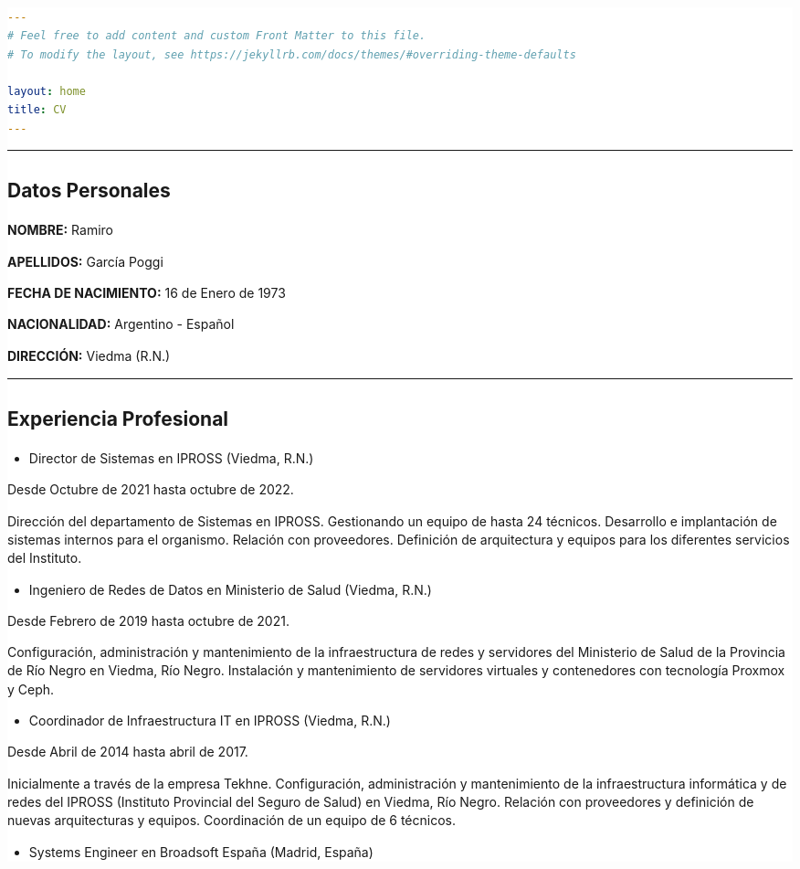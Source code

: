 ```yaml
---
# Feel free to add content and custom Front Matter to this file.
# To modify the layout, see https://jekyllrb.com/docs/themes/#overriding-theme-defaults

layout: home
title: CV
---
```


---

## Datos Personales 

**NOMBRE:** Ramiro

**APELLIDOS:** García Poggi

**FECHA DE NACIMIENTO:** 16 de Enero de 1973 

**NACIONALIDAD:** Argentino - Español

**DIRECCIÓN:** Viedma (R.N.) 

--- 
## Experiencia Profesional
- Director de Sistemas en IPROSS (Viedma, R.N.) 

Desde Octubre de 2021 hasta octubre de 2022. 

Dirección del departamento de Sistemas en IPROSS. Gestionando un equipo de hasta 24 técnicos. 
Desarrollo e implantación de sistemas internos para el organismo. Relación con proveedores. 
Definición de arquitectura y equipos para los diferentes servicios del Instituto. 

- Ingeniero de Redes de Datos en Ministerio de Salud (Viedma, R.N.) 

Desde Febrero de 2019 hasta octubre de 2021. 

Configuración, administración y mantenimiento de la infraestructura de redes y servidores del Ministerio de Salud de la Provincia de Río Negro en
Viedma, Río Negro. 
Instalación y mantenimiento de servidores virtuales y contenedores con tecnología Proxmox y Ceph. 

- Coordinador de Infraestructura IT en IPROSS (Viedma, R.N.) 

Desde Abril de 2014 hasta abril de 2017. 

Inicialmente a través de la empresa Tekhne. 
Configuración, administración y mantenimiento de la infraestructura informática y de redes del IPROSS (Instituto Provincial del Seguro de Salud)
en Viedma, Río Negro. 
Relación con proveedores y definición de nuevas arquitecturas y equipos. 
Coordinación de un equipo de 6 técnicos. 

- Systems Engineer en Broadsoft España (Madrid, España)
